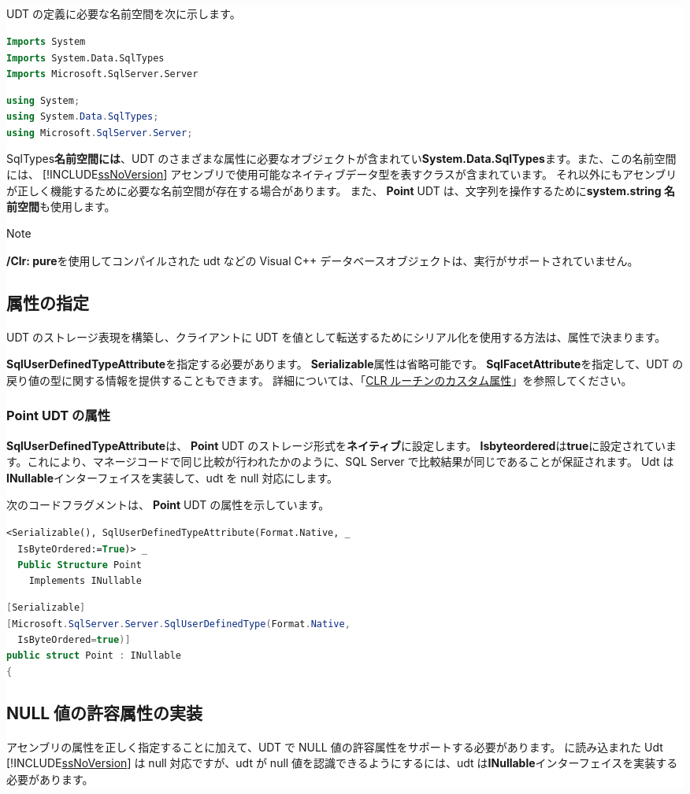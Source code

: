  UDT の定義に必要な名前空間を次に示します。  
  
```vb  
Imports System  
Imports System.Data.SqlTypes  
Imports Microsoft.SqlServer.Server  
```  
  
```csharp  
using System;  
using System.Data.SqlTypes;  
using Microsoft.SqlServer.Server;  
```  
  
 SqlTypes**名前空間には**、UDT のさまざまな属性に必要なオブジェクトが含まれてい**System.Data.SqlTypes**ます。また、この名前空間には、 [!INCLUDE[ssNoVersion](../../includes/ssnoversion-md.md)] アセンブリで使用可能なネイティブデータ型を表すクラスが含まれています。 それ以外にもアセンブリが正しく機能するために必要な名前空間が存在する場合があります。 また、 **Point** UDT は、文字列を操作するために**system.string 名前空間**も使用します。  
  
> [!NOTE]  
>  **/Clr: pure**を使用してコンパイルされた udt などの Visual C++ データベースオブジェクトは、実行がサポートされていません。  
  
## <a name="specifying-attributes"></a>属性の指定  
 UDT のストレージ表現を構築し、クライアントに UDT を値として転送するためにシリアル化を使用する方法は、属性で決まります。  
  
 **SqlUserDefinedTypeAttribute**を指定する必要があります。 **Serializable**属性は省略可能です。 **SqlFacetAttribute**を指定して、UDT の戻り値の型に関する情報を提供することもできます。 詳細については、「[CLR ルーチンのカスタム属性](../../relational-databases/clr-integration/database-objects/clr-integration-custom-attributes-for-clr-routines.md)」を参照してください。  
  
### <a name="point-udt-attributes"></a>Point UDT の属性  
 **SqlUserDefinedTypeAttribute**は、 **Point** UDT のストレージ形式を**ネイティブ**に設定します。 **Isbyteordered**は**true**に設定されています。これにより、マネージコードで同じ比較が行われたかのように、SQL Server で比較結果が同じであることが保証されます。 Udt は**INullable**インターフェイスを実装して、udt を null 対応にします。  
  
 次のコードフラグメントは、 **Point** UDT の属性を示しています。  
  
```vb  
<Serializable(), SqlUserDefinedTypeAttribute(Format.Native, _  
  IsByteOrdered:=True)> _  
  Public Structure Point  
    Implements INullable  
```  
  
```csharp  
[Serializable]  
[Microsoft.SqlServer.Server.SqlUserDefinedType(Format.Native,  
  IsByteOrdered=true)]  
public struct Point : INullable  
{  
```  
  
## <a name="implementing-nullability"></a>NULL 値の許容属性の実装  
 アセンブリの属性を正しく指定することに加えて、UDT で NULL 値の許容属性をサポートする必要があります。 に読み込まれた Udt [!INCLUDE[ssNoVersion](../../includes/ssnoversion-md.md)] は null 対応ですが、udt が null 値を認識できるようにするには、udt は**INullable**インターフェイスを実装する必要があります。  
  